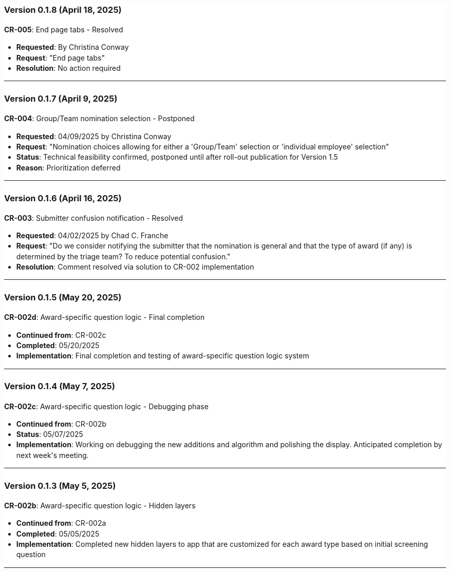 ### Version 0.1.8 (April 18, 2025)
**CR-005**: End page tabs - Resolved
- **Requested**: By Christina Conway
- **Request**: "End page tabs"
- **Resolution**: No action required

---

### Version 0.1.7 (April 9, 2025)
**CR-004**: Group/Team nomination selection - Postponed
- **Requested**: 04/09/2025 by Christina Conway
- **Request**: "Nomination choices allowing for either a 'Group/Team' selection or 'individual employee' selection"
- **Status**: Technical feasibility confirmed, postponed until after roll-out publication for Version 1.5
- **Reason**: Prioritization deferred

---

### Version 0.1.6 (April 16, 2025)
**CR-003**: Submitter confusion notification - Resolved
- **Requested**: 04/02/2025 by Chad C. Franche
- **Request**: "Do we consider notifying the submitter that the nomination is general and that the type of award (if any) is determined by the triage team? To reduce potential confusion."
- **Resolution**: Comment resolved via solution to CR-002 implementation

---

### Version 0.1.5 (May 20, 2025)
**CR-002d**: Award-specific question logic - Final completion
- **Continued from**: CR-002c
- **Completed**: 05/20/2025
- **Implementation**: Final completion and testing of award-specific question logic system

---

### Version 0.1.4 (May 7, 2025)
**CR-002c**: Award-specific question logic - Debugging phase
- **Continued from**: CR-002b
- **Status**: 05/07/2025
- **Implementation**: Working on debugging the new additions and algorithm and polishing the display. Anticipated completion by next week's meeting.

---

### Version 0.1.3 (May 5, 2025)
**CR-002b**: Award-specific question logic - Hidden layers
- **Continued from**: CR-002a
- **Completed**: 05/05/2025
- **Implementation**: Completed new hidden layers to app that are customized for each award type based on initial screening question

---
